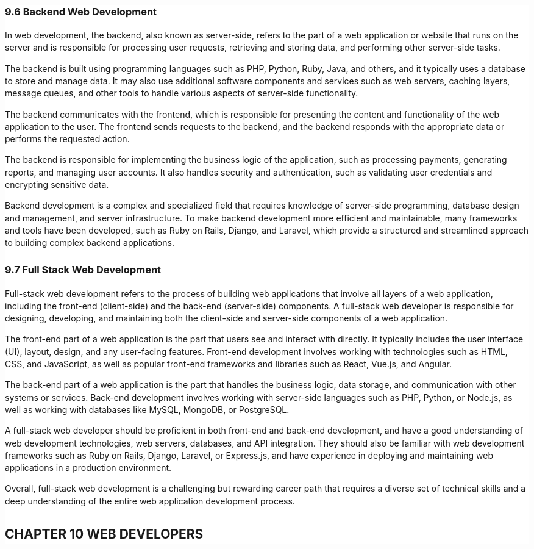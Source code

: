 ### 9.6 Backend Web Development

In web development, the backend, also known as server-side, refers to the part of a web application or website that runs on the server and is responsible for processing user requests, retrieving and storing data, and performing other server-side tasks.

The backend is built using programming languages such as PHP, Python, Ruby, Java, and others, and it typically uses a database to store and manage data. It may also use additional software components and services such as web servers, caching layers, message queues, and other tools to handle various aspects of server-side functionality.

The backend communicates with the frontend, which is responsible for presenting the content and functionality of the web application to the user. The frontend sends requests to the backend, and the backend responds with the appropriate data or performs the requested action.

The backend is responsible for implementing the business logic of the application, such as processing payments, generating reports, and managing user accounts. It also handles security and authentication, such as validating user credentials and encrypting sensitive data.

Backend development is a complex and specialized field that requires knowledge of server-side programming, database design and management, and server infrastructure. To make backend development more efficient and maintainable, many frameworks and tools have been developed, such as Ruby on Rails, Django, and Laravel, which provide a structured and streamlined approach to building complex backend applications.

### 9.7 Full Stack Web Development

Full-stack web development refers to the process of building web applications that involve all layers of a web application, including the front-end (client-side) and the back-end (server-side) components. A full-stack web developer is responsible for designing, developing, and maintaining both the client-side and server-side components of a web application.

The front-end part of a web application is the part that users see and interact with directly. It typically includes the user interface (UI), layout, design, and any user-facing features. Front-end development involves working with technologies such as HTML, CSS, and JavaScript, as well as popular front-end frameworks and libraries such as React, Vue.js, and Angular.

The back-end part of a web application is the part that handles the business logic, data storage, and communication with other systems or services. Back-end development involves working with server-side languages such as PHP, Python, or Node.js, as well as working with databases like MySQL, MongoDB, or PostgreSQL.

A full-stack web developer should be proficient in both front-end and back-end development, and have a good understanding of web development technologies, web servers, databases, and API integration. They should also be familiar with web development frameworks such as Ruby on Rails, Django, Laravel, or Express.js, and have experience in deploying and maintaining web applications in a production environment.

Overall, full-stack web development is a challenging but rewarding career path that requires a diverse set of technical skills and a deep understanding of the entire web application development process.

## CHAPTER 10 WEB DEVELOPERS
